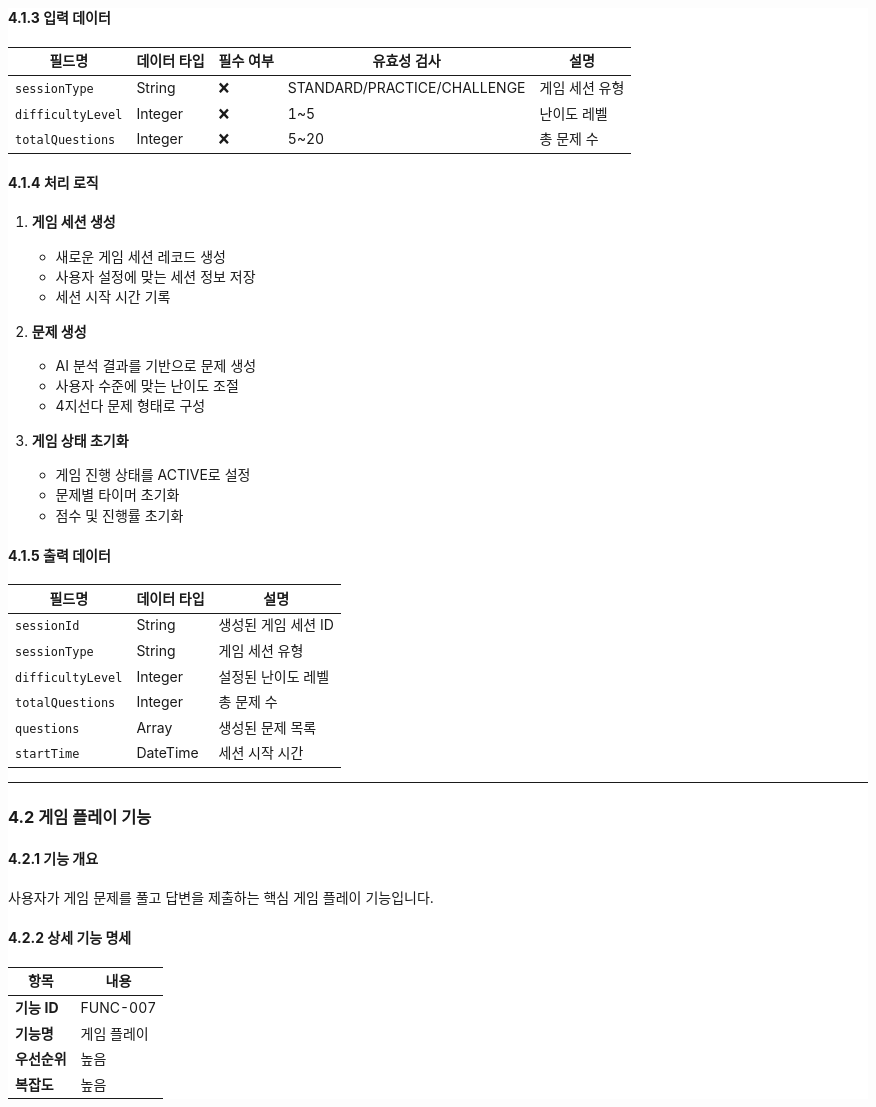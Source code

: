 #### **4.1.3 입력 데이터**

| 필드명 | 데이터 타입 | 필수 여부 | 유효성 검사 | 설명 |
| --- | --- | --- | --- | --- |
| `sessionType` | String | ❌ | STANDARD/PRACTICE/CHALLENGE | 게임 세션 유형 |
| `difficultyLevel` | Integer | ❌ | 1~5 | 난이도 레벨 |
| `totalQuestions` | Integer | ❌ | 5~20 | 총 문제 수 |

#### **4.1.4 처리 로직**

1. **게임 세션 생성**
   - 새로운 게임 세션 레코드 생성
   - 사용자 설정에 맞는 세션 정보 저장
   - 세션 시작 시간 기록

2. **문제 생성**
   - AI 분석 결과를 기반으로 문제 생성
   - 사용자 수준에 맞는 난이도 조절
   - 4지선다 문제 형태로 구성

3. **게임 상태 초기화**
   - 게임 진행 상태를 ACTIVE로 설정
   - 문제별 타이머 초기화
   - 점수 및 진행률 초기화

#### **4.1.5 출력 데이터**

| 필드명 | 데이터 타입 | 설명 |
| --- | --- | --- |
| `sessionId` | String | 생성된 게임 세션 ID |
| `sessionType` | String | 게임 세션 유형 |
| `difficultyLevel` | Integer | 설정된 난이도 레벨 |
| `totalQuestions` | Integer | 총 문제 수 |
| `questions` | Array<Question> | 생성된 문제 목록 |
| `startTime` | DateTime | 세션 시작 시간 |

---

### **4.2 게임 플레이 기능**

#### **4.2.1 기능 개요**
사용자가 게임 문제를 풀고 답변을 제출하는 핵심 게임 플레이 기능입니다.

#### **4.2.2 상세 기능 명세**

| 항목 | 내용 |
| --- | --- |
| **기능 ID** | FUNC-007 |
| **기능명** | 게임 플레이 |
| **우선순위** | 높음 |
| **복잡도** | 높음 |
